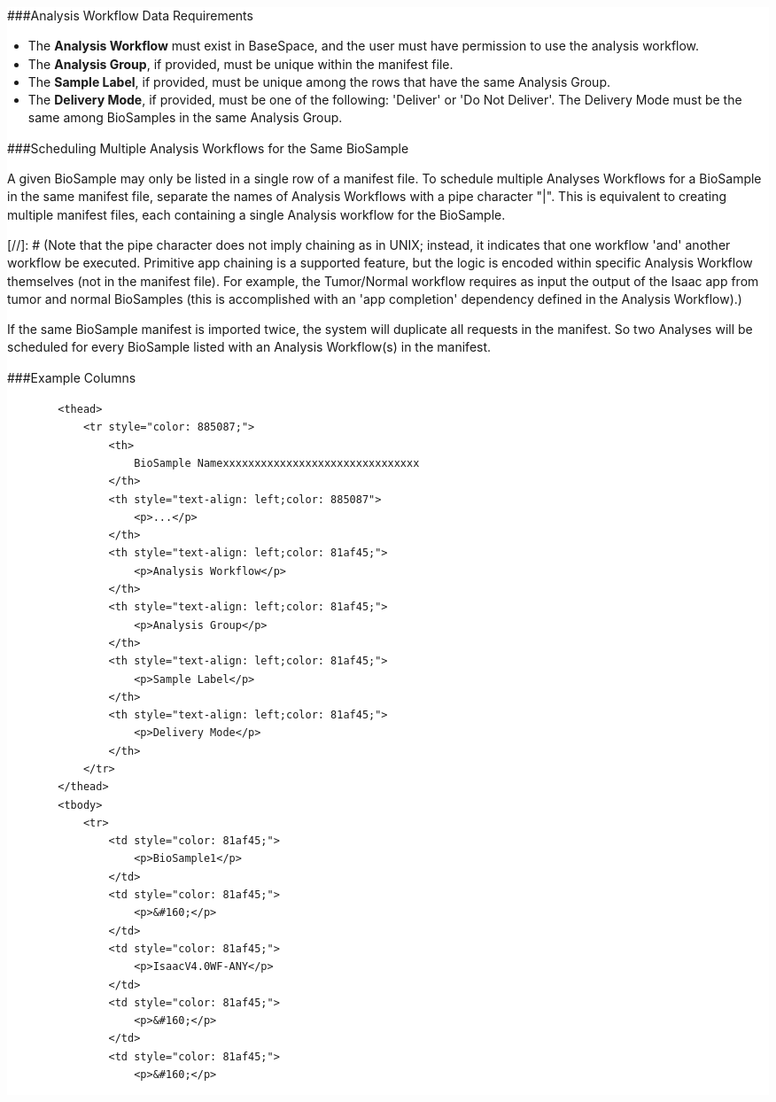 ###Analysis Workflow Data Requirements

- The **Analysis Workflow** must exist in BaseSpace, and the user must have permission to use the analysis workflow.
- The **Analysis Group**, if provided, must be unique within the manifest file.
- The **Sample Label**, if provided, must be unique among the rows that have the same Analysis Group.
- The **Delivery Mode**, if provided, must be one of the following: 'Deliver' or 'Do Not Deliver'. The Delivery Mode must be the same among BioSamples in the same Analysis Group.

###Scheduling Multiple Analysis Workflows for the Same BioSample

A given BioSample may only be listed in a single row of a manifest file. To schedule multiple Analyses Workflows for a BioSample in the same manifest file, separate the names of Analysis Workflows with a pipe character "\|". This is equivalent to creating multiple manifest files, each containing a single Analysis workflow for the BioSample.

[//]: # (Note that the pipe character does not imply chaining as in UNIX; instead, it indicates that one workflow 'and' another workflow be executed. Primitive app chaining is a supported feature, but the logic is encoded within specific
Analysis Workflow themselves (not in the manifest file). For example, the Tumor/Normal workflow requires as input the output of the Isaac app from tumor and normal BioSamples (this is accomplished with an 'app completion' dependency defined in the Analysis Workflow).)

If the same BioSample manifest is imported twice, the system will duplicate all
requests in the manifest. So two Analyses will be scheduled for every BioSample
listed with an Analysis Workflow(s) in the manifest.

###Example Columns

<table class="table table-bordered">
            
            <thead>
                <tr style="color: 885087;">
                    <th>
                        BioSample Namexxxxxxxxxxxxxxxxxxxxxxxxxxxxxxx
                    </th>
                    <th style="text-align: left;color: 885087">
                        <p>...</p>
                    </th>
                    <th style="text-align: left;color: 81af45;">
                        <p>Analysis Workflow</p>
                    </th>
                    <th style="text-align: left;color: 81af45;">
                        <p>Analysis Group</p>
                    </th>
                    <th style="text-align: left;color: 81af45;">
                        <p>Sample Label</p>
                    </th>
                    <th style="text-align: left;color: 81af45;">
                        <p>Delivery Mode</p>
                    </th>
                </tr>
            </thead>
            <tbody>
                <tr>
                    <td style="color: 81af45;">
                        <p>BioSample1</p>
                    </td>
                    <td style="color: 81af45;">
                        <p>&#160;</p>
                    </td>
                    <td style="color: 81af45;">
                        <p>IsaacV4.0WF-ANY</p>
                    </td>
                    <td style="color: 81af45;">
                        <p>&#160;</p>
                    </td>
                    <td style="color: 81af45;">
                        <p>&#160;</p>
